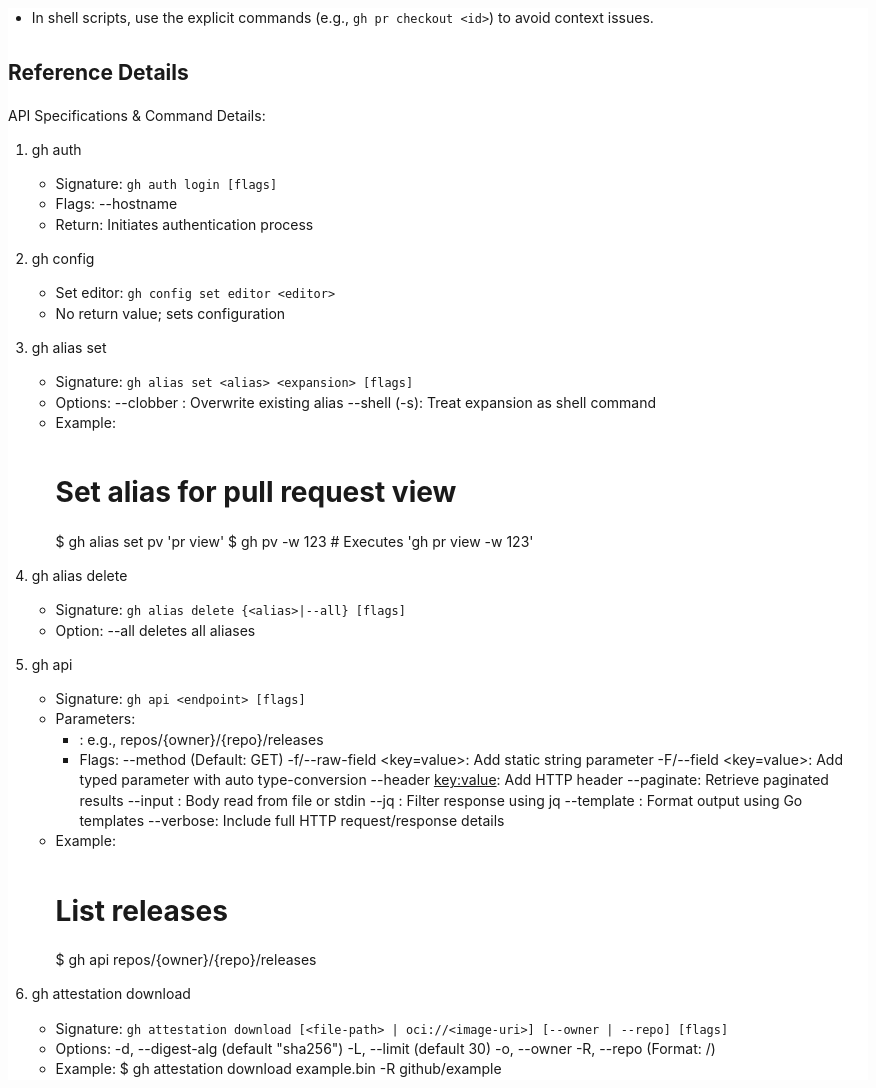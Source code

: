   - In shell scripts, use the explicit commands (e.g., `gh pr checkout <id>`) to avoid context issues.

## Reference Details
API Specifications & Command Details:

1. gh auth
   - Signature: `gh auth login [flags]`
   - Flags: --hostname <string>
   - Return: Initiates authentication process

2. gh config
   - Set editor: `gh config set editor <editor>`
   - No return value; sets configuration

3. gh alias set
   - Signature: `gh alias set <alias> <expansion> [flags]`
   - Options:
     --clobber : Overwrite existing alias
     --shell (-s): Treat expansion as shell command
   - Example:
     # Set alias for pull request view
     $ gh alias set pv 'pr view'
     $ gh pv -w 123  # Executes 'gh pr view -w 123'

4. gh alias delete
   - Signature: `gh alias delete {<alias>|--all} [flags]`
   - Option: --all deletes all aliases

5. gh api
   - Signature: `gh api <endpoint> [flags]`
   - Parameters:
     - <endpoint>: e.g., repos/{owner}/{repo}/releases
     - Flags:
         --method <string> (Default: GET)
         -f/--raw-field <key=value>: Add static string parameter
         -F/--field <key=value>: Add typed parameter with auto type-conversion
         --header <key:value>: Add HTTP header
         --paginate: Retrieve paginated results
         --input <file>: Body read from file or stdin
         --jq <string>: Filter response using jq
         --template <string>: Format output using Go templates
         --verbose: Include full HTTP request/response details
   - Example:
     # List releases
     $ gh api repos/{owner}/{repo}/releases

6. gh attestation download
   - Signature: `gh attestation download [<file-path> | oci://<image-uri>] [--owner | --repo] [flags]`
   - Options:
         -d, --digest-alg <string> (default "sha256")
         -L, --limit <int> (default 30)
         -o, --owner <string>
         -R, --repo <string> (Format: <owner>/<repo>)
   - Example:
     $ gh attestation download example.bin -R github/example
